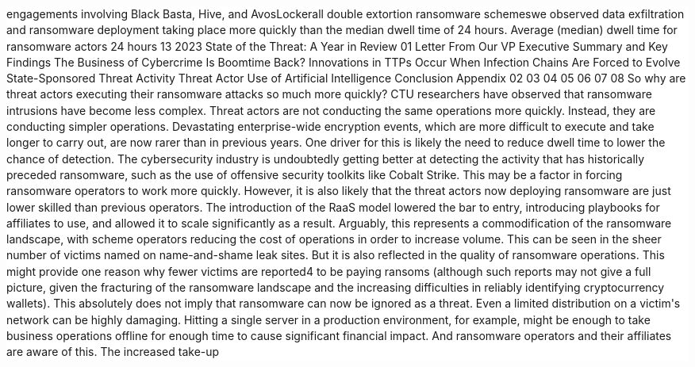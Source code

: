 engagements involving Black Basta, Hive, and AvosLockerall 
double extortion ransomware schemeswe observed data 
exfiltration and ransomware deployment taking place more quickly 
than the median dwell time of 24 hours.
Average (median) dwell 
time for ransomware actors
24 hours
13
2023 State of the Threat: A Year in Review
01
Letter From Our VP
Executive Summary 
and Key Findings
The Business of Cybercrime
Is Boomtime Back?
Innovations in TTPs Occur 
When Infection Chains Are 
Forced to Evolve
State\-Sponsored
Threat Activity
Threat Actor Use of
Artificial Intelligence
Conclusion
Appendix
02
03
04
05
06
07
08
So why are threat actors executing their ransomware attacks 
so much more quickly? CTU researchers have observed that 
ransomware intrusions have become less complex. Threat actors 
are not conducting the same operations more quickly. Instead, they 
are conducting simpler operations. Devastating enterprise\-wide 
encryption events, which are more difficult to execute and take 
longer to carry out, are now rarer than in previous years. 
One driver for this is likely the need to reduce dwell time to lower 
the chance of detection. The cybersecurity industry is undoubtedly 
getting better at detecting the activity that has historically preceded 
ransomware, such as the use of offensive security toolkits like Cobalt 
Strike. This may be a factor in forcing ransomware operators to work 
more quickly. 
However, it is also likely that the threat actors now deploying 
ransomware are just lower skilled than previous operators. The 
introduction of the RaaS model lowered the bar to entry, introducing 
playbooks for affiliates to use, and allowed it to scale significantly as 
a result. 
Arguably, this represents a commodification of the ransomware 
landscape, with scheme operators reducing the cost of operations 
in order to increase volume. This can be seen in the sheer number 
of victims named on name\-and\-shame leak sites. But it is also 
reflected in the quality of ransomware operations. This might 
provide one reason why fewer victims are reported4 to be paying 
ransoms (although such reports may not give a full picture, given 
the fracturing of the ransomware landscape and the increasing 
difficulties in reliably identifying cryptocurrency wallets). 
This absolutely does not imply that ransomware can now be ignored 
as a threat. Even a limited distribution on a victim's network can be 
highly damaging. Hitting a single server in a production environment, 
for example, might be enough to take business operations offline for 
enough time to cause significant financial impact. And ransomware 
operators and their affiliates are aware of this. The increased take\-up 